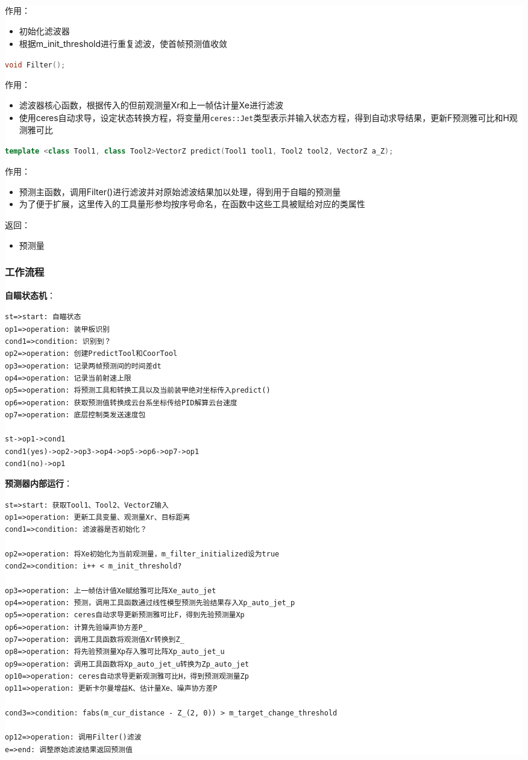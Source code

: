 作用：

- 初始化滤波器
- 根据m_init_threshold进行重复滤波，使首帧预测值收敛

```c++
void Filter();
```

作用：

- 滤波器核心函数，根据传入的但前观测量Xr和上一帧估计量Xe进行滤波
- 使用ceres自动求导，设定状态转换方程，将变量用`ceres::Jet`类型表示并输入状态方程，得到自动求导结果，更新F预测雅可比和H观测雅可比

```c++
template <class Tool1, class Tool2>VectorZ predict(Tool1 tool1, Tool2 tool2, VectorZ a_Z);
```

作用：

- 预测主函数，调用Filter()进行滤波并对原始滤波结果加以处理，得到用于自瞄的预测量
- 为了便于扩展，这里传入的工具量形参均按序号命名，在函数中这些工具被赋给对应的类属性

返回：

- 预测量

### 工作流程

**自瞄状态机**：

```flow
st=>start: 自瞄状态
op1=>operation: 装甲板识别
cond1=>condition: 识别到？
op2=>operation: 创建PredictTool和CoorTool
op3=>operation: 记录两帧预测间的时间差dt
op4=>operation: 记录当前射速上限
op5=>operation: 将预测工具和转换工具以及当前装甲绝对坐标传入predict()
op6=>operation: 获取预测值转换成云台系坐标传给PID解算云台速度
op7=>operation: 底层控制类发送速度包

st->op1->cond1
cond1(yes)->op2->op3->op4->op5->op6->op7->op1
cond1(no)->op1
```

**预测器内部运行**：

```flow
st=>start: 获取Tool1、Tool2、VectorZ输入
op1=>operation: 更新工具变量、观测量Xr、目标距离
cond1=>condition: 滤波器是否初始化？

op2=>operation: 将Xe初始化为当前观测量，m_filter_initialized设为true
cond2=>condition: i++ < m_init_threshold?

op3=>operation: 上一帧估计值Xe赋给雅可比阵Xe_auto_jet
op4=>operation: 预测，调用工具函数通过线性模型预测先验结果存入Xp_auto_jet_p
op5=>operation: ceres自动求导更新预测雅可比F，得到先验预测量Xp
op6=>operation: 计算先验噪声协方差P_
op7=>operation: 调用工具函数将观测值Xr转换到Z_
op8=>operation: 将先验预测量Xp存入雅可比阵Xp_auto_jet_u
op9=>operation: 调用工具函数将Xp_auto_jet_u转换为Zp_auto_jet
op10=>operation: ceres自动求导更新观测雅可比H，得到预测观测量Zp
op11=>operation: 更新卡尔曼增益K、估计量Xe、噪声协方差P

cond3=>condition: fabs(m_cur_distance - Z_(2, 0)) > m_target_change_threshold

op12=>operation: 调用Filter()滤波
e=>end: 调整原始滤波结果返回预测值
```